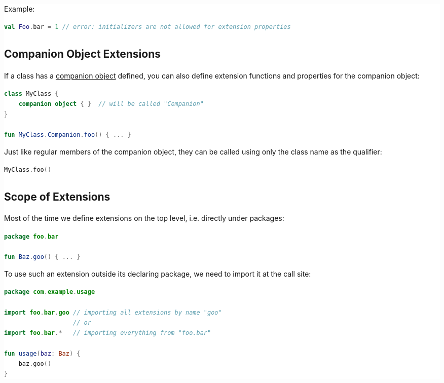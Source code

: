 Example:



```kotlin
val Foo.bar = 1 // error: initializers are not allowed for extension properties
```



## Companion Object Extensions

If a class has a [companion object](object-declarations.html#companion-objects) defined, you can also define extension
functions and properties for the companion object:



```kotlin
class MyClass {
    companion object { }  // will be called "Companion"
}

fun MyClass.Companion.foo() { ... }
```



Just like regular members of the companion object, they can be called using only the class name as the qualifier:



```kotlin
MyClass.foo()
```




## Scope of Extensions

Most of the time we define extensions on the top level, i.e. directly under packages:



```kotlin
package foo.bar
 
fun Baz.goo() { ... } 
```



To use such an extension outside its declaring package, we need to import it at the call site:



```kotlin
package com.example.usage

import foo.bar.goo // importing all extensions by name "goo"
                   // or
import foo.bar.*   // importing everything from "foo.bar"

fun usage(baz: Baz) {
    baz.goo()
}

```
